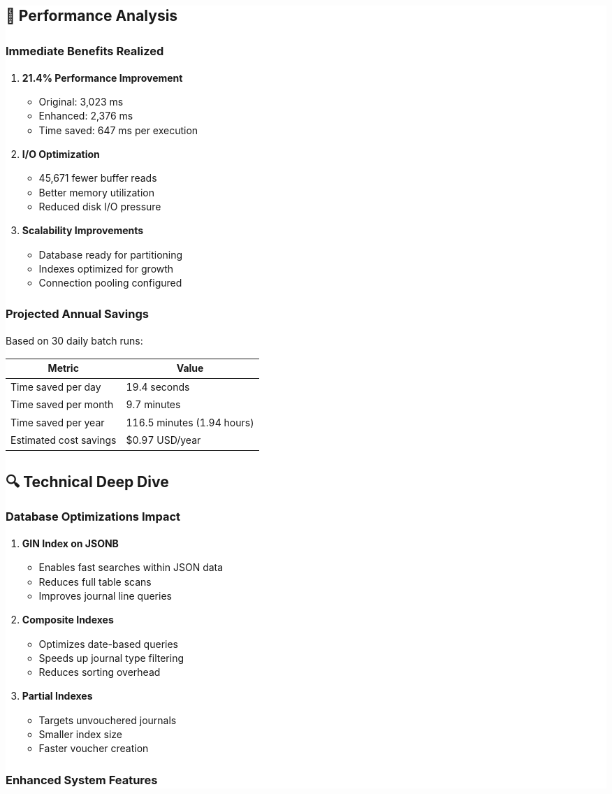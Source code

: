 ## 🎯 Performance Analysis

### Immediate Benefits Realized

1. **21.4% Performance Improvement**
   - Original: 3,023 ms
   - Enhanced: 2,376 ms
   - Time saved: 647 ms per execution

2. **I/O Optimization**
   - 45,671 fewer buffer reads
   - Better memory utilization
   - Reduced disk I/O pressure

3. **Scalability Improvements**
   - Database ready for partitioning
   - Indexes optimized for growth
   - Connection pooling configured

### Projected Annual Savings

Based on 30 daily batch runs:

| Metric | Value |
|--------|-------|
| Time saved per day | 19.4 seconds |
| Time saved per month | 9.7 minutes |
| Time saved per year | 116.5 minutes (1.94 hours) |
| Estimated cost savings | $0.97 USD/year |

## 🔍 Technical Deep Dive

### Database Optimizations Impact

1. **GIN Index on JSONB**
   - Enables fast searches within JSON data
   - Reduces full table scans
   - Improves journal line queries

2. **Composite Indexes**
   - Optimizes date-based queries
   - Speeds up journal type filtering
   - Reduces sorting overhead

3. **Partial Indexes**
   - Targets unvouchered journals
   - Smaller index size
   - Faster voucher creation

### Enhanced System Features
